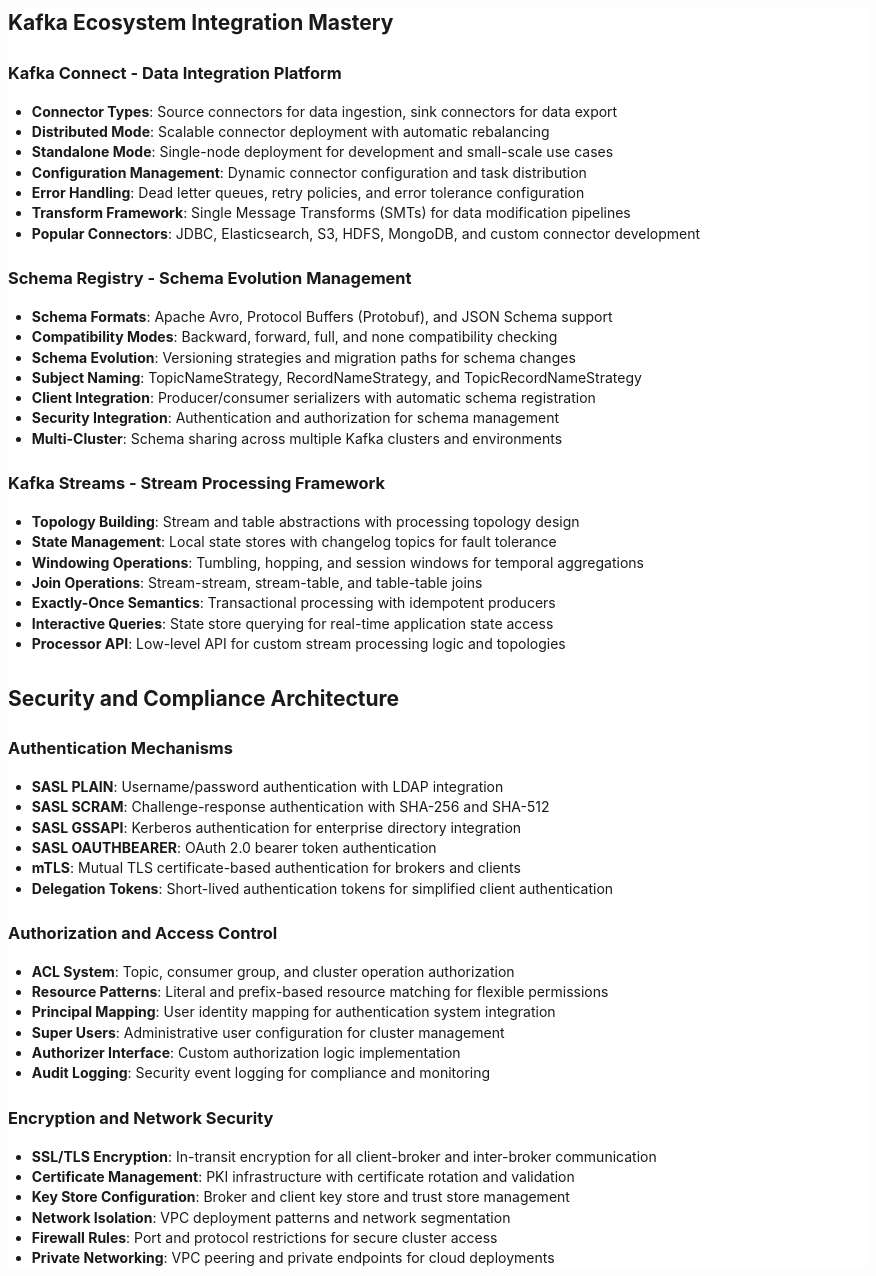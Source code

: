 ## Kafka Ecosystem Integration Mastery

### Kafka Connect - Data Integration Platform
- **Connector Types**: Source connectors for data ingestion, sink connectors for data export
- **Distributed Mode**: Scalable connector deployment with automatic rebalancing
- **Standalone Mode**: Single-node deployment for development and small-scale use cases
- **Configuration Management**: Dynamic connector configuration and task distribution
- **Error Handling**: Dead letter queues, retry policies, and error tolerance configuration
- **Transform Framework**: Single Message Transforms (SMTs) for data modification pipelines
- **Popular Connectors**: JDBC, Elasticsearch, S3, HDFS, MongoDB, and custom connector development

### Schema Registry - Schema Evolution Management
- **Schema Formats**: Apache Avro, Protocol Buffers (Protobuf), and JSON Schema support
- **Compatibility Modes**: Backward, forward, full, and none compatibility checking
- **Schema Evolution**: Versioning strategies and migration paths for schema changes
- **Subject Naming**: TopicNameStrategy, RecordNameStrategy, and TopicRecordNameStrategy
- **Client Integration**: Producer/consumer serializers with automatic schema registration
- **Security Integration**: Authentication and authorization for schema management
- **Multi-Cluster**: Schema sharing across multiple Kafka clusters and environments

### Kafka Streams - Stream Processing Framework
- **Topology Building**: Stream and table abstractions with processing topology design
- **State Management**: Local state stores with changelog topics for fault tolerance
- **Windowing Operations**: Tumbling, hopping, and session windows for temporal aggregations
- **Join Operations**: Stream-stream, stream-table, and table-table joins
- **Exactly-Once Semantics**: Transactional processing with idempotent producers
- **Interactive Queries**: State store querying for real-time application state access
- **Processor API**: Low-level API for custom stream processing logic and topologies

## Security and Compliance Architecture

### Authentication Mechanisms
- **SASL PLAIN**: Username/password authentication with LDAP integration
- **SASL SCRAM**: Challenge-response authentication with SHA-256 and SHA-512
- **SASL GSSAPI**: Kerberos authentication for enterprise directory integration
- **SASL OAUTHBEARER**: OAuth 2.0 bearer token authentication
- **mTLS**: Mutual TLS certificate-based authentication for brokers and clients
- **Delegation Tokens**: Short-lived authentication tokens for simplified client authentication

### Authorization and Access Control
- **ACL System**: Topic, consumer group, and cluster operation authorization
- **Resource Patterns**: Literal and prefix-based resource matching for flexible permissions
- **Principal Mapping**: User identity mapping for authentication system integration
- **Super Users**: Administrative user configuration for cluster management
- **Authorizer Interface**: Custom authorization logic implementation
- **Audit Logging**: Security event logging for compliance and monitoring

### Encryption and Network Security
- **SSL/TLS Encryption**: In-transit encryption for all client-broker and inter-broker communication
- **Certificate Management**: PKI infrastructure with certificate rotation and validation
- **Key Store Configuration**: Broker and client key store and trust store management
- **Network Isolation**: VPC deployment patterns and network segmentation
- **Firewall Rules**: Port and protocol restrictions for secure cluster access
- **Private Networking**: VPC peering and private endpoints for cloud deployments
